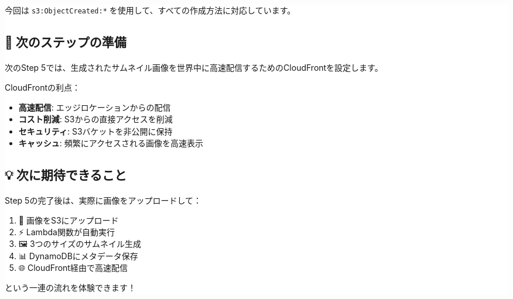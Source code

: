 今回は `s3:ObjectCreated:*` を使用して、すべての作成方法に対応しています。

## 🔗 次のステップの準備

次のStep 5では、生成されたサムネイル画像を世界中に高速配信するためのCloudFrontを設定します。

CloudFrontの利点：
- **高速配信**: エッジロケーションからの配信
- **コスト削減**: S3からの直接アクセスを削減
- **セキュリティ**: S3バケットを非公開に保持
- **キャッシュ**: 頻繁にアクセスされる画像を高速表示

## 💡 次に期待できること

Step 5の完了後は、実際に画像をアップロードして：
1. 📸 画像をS3にアップロード
2. ⚡ Lambda関数が自動実行
3. 🖼️ 3つのサイズのサムネイル生成
4. 📊 DynamoDBにメタデータ保存
5. 🌐 CloudFront経由で高速配信

という一連の流れを体験できます！